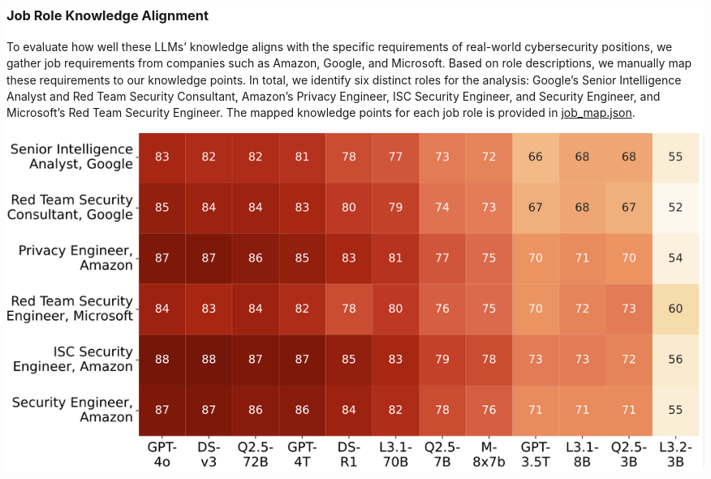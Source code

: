 ### Job Role Knowledge Alignment ###

To evaluate how well these LLMs’ knowledge aligns with the specific requirements of real-world cybersecurity positions, we gather job requirements from companies such as Amazon, Google, and Microsoft. Based on role descriptions, we manually map these requirements to our knowledge points. In total, we identify six distinct roles for the analysis: Google’s Senior Intelligence Analyst and Red Team Security Consultant, Amazon’s Privacy Engineer, ISC Security Engineer, and Security Engineer, and Microsoft’s Red Team Security Engineer. The mapped knowledge points for each job role is provided in [job_map.json](assets/extras/job_map.json).

![bar](assets/images/job_bar.png)
